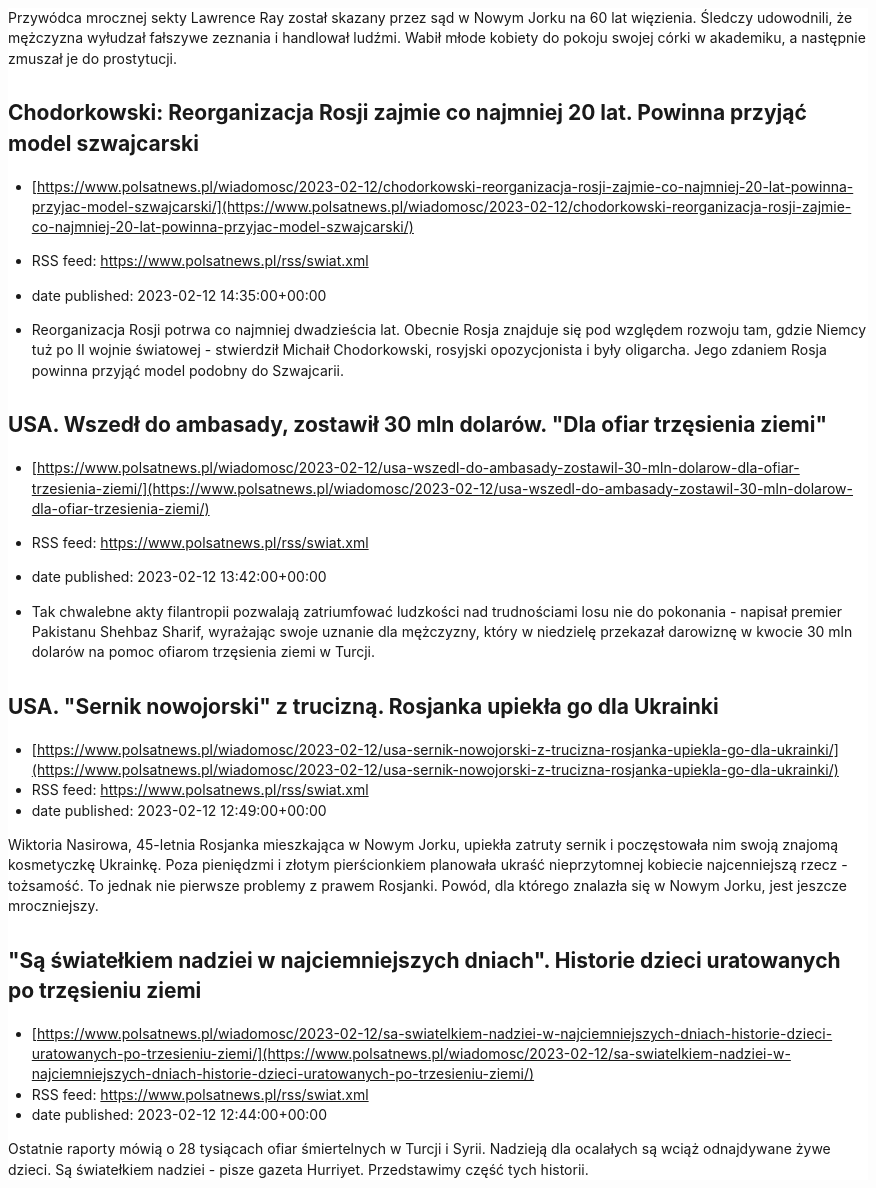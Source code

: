 Przywódca mrocznej sekty Lawrence Ray został skazany przez sąd w Nowym Jorku na 60 lat więzienia. Śledczy udowodnili, że mężczyzna wyłudzał fałszywe zeznania i handlował ludźmi. Wabił młode kobiety do pokoju swojej córki w akademiku, a następnie zmuszał je do prostytucji.

## Chodorkowski: Reorganizacja Rosji zajmie co najmniej 20 lat. Powinna przyjąć model szwajcarski
 - [https://www.polsatnews.pl/wiadomosc/2023-02-12/chodorkowski-reorganizacja-rosji-zajmie-co-najmniej-20-lat-powinna-przyjac-model-szwajcarski/](https://www.polsatnews.pl/wiadomosc/2023-02-12/chodorkowski-reorganizacja-rosji-zajmie-co-najmniej-20-lat-powinna-przyjac-model-szwajcarski/)
 - RSS feed: https://www.polsatnews.pl/rss/swiat.xml
 - date published: 2023-02-12 14:35:00+00:00

- Reorganizacja Rosji potrwa co najmniej dwadzieścia lat. Obecnie Rosja znajduje się pod względem rozwoju tam, gdzie Niemcy tuż po II wojnie światowej - stwierdził Michaił Chodorkowski, rosyjski opozycjonista i były oligarcha. Jego zdaniem Rosja powinna przyjąć model podobny do Szwajcarii.

## USA. Wszedł do ambasady, zostawił 30 mln dolarów. "Dla ofiar trzęsienia ziemi"
 - [https://www.polsatnews.pl/wiadomosc/2023-02-12/usa-wszedl-do-ambasady-zostawil-30-mln-dolarow-dla-ofiar-trzesienia-ziemi/](https://www.polsatnews.pl/wiadomosc/2023-02-12/usa-wszedl-do-ambasady-zostawil-30-mln-dolarow-dla-ofiar-trzesienia-ziemi/)
 - RSS feed: https://www.polsatnews.pl/rss/swiat.xml
 - date published: 2023-02-12 13:42:00+00:00

- Tak chwalebne akty filantropii pozwalają zatriumfować ludzkości nad trudnościami losu nie do pokonania - napisał premier Pakistanu Shehbaz Sharif, wyrażając swoje uznanie dla mężczyzny, który w niedzielę przekazał darowiznę w kwocie 30 mln dolarów na pomoc ofiarom trzęsienia ziemi w Turcji.

## USA. "Sernik nowojorski" z trucizną. Rosjanka upiekła go dla Ukrainki
 - [https://www.polsatnews.pl/wiadomosc/2023-02-12/usa-sernik-nowojorski-z-trucizna-rosjanka-upiekla-go-dla-ukrainki/](https://www.polsatnews.pl/wiadomosc/2023-02-12/usa-sernik-nowojorski-z-trucizna-rosjanka-upiekla-go-dla-ukrainki/)
 - RSS feed: https://www.polsatnews.pl/rss/swiat.xml
 - date published: 2023-02-12 12:49:00+00:00

Wiktoria Nasirowa, 45-letnia Rosjanka mieszkająca w Nowym Jorku, upiekła zatruty sernik i poczęstowała nim swoją znajomą kosmetyczkę Ukrainkę. Poza pieniędzmi i złotym pierścionkiem planowała ukraść nieprzytomnej kobiecie najcenniejszą rzecz - tożsamość. To jednak nie pierwsze problemy z prawem Rosjanki. Powód, dla którego znalazła się w Nowym Jorku, jest jeszcze mroczniejszy.

## "Są światełkiem nadziei w najciemniejszych dniach". Historie dzieci uratowanych po trzęsieniu ziemi
 - [https://www.polsatnews.pl/wiadomosc/2023-02-12/sa-swiatelkiem-nadziei-w-najciemniejszych-dniach-historie-dzieci-uratowanych-po-trzesieniu-ziemi/](https://www.polsatnews.pl/wiadomosc/2023-02-12/sa-swiatelkiem-nadziei-w-najciemniejszych-dniach-historie-dzieci-uratowanych-po-trzesieniu-ziemi/)
 - RSS feed: https://www.polsatnews.pl/rss/swiat.xml
 - date published: 2023-02-12 12:44:00+00:00

Ostatnie raporty mówią o 28 tysiącach ofiar śmiertelnych w Turcji i Syrii. Nadzieją dla ocalałych są wciąż odnajdywane żywe dzieci. Są światełkiem nadziei - pisze gazeta Hurriyet. Przedstawimy część tych historii.
